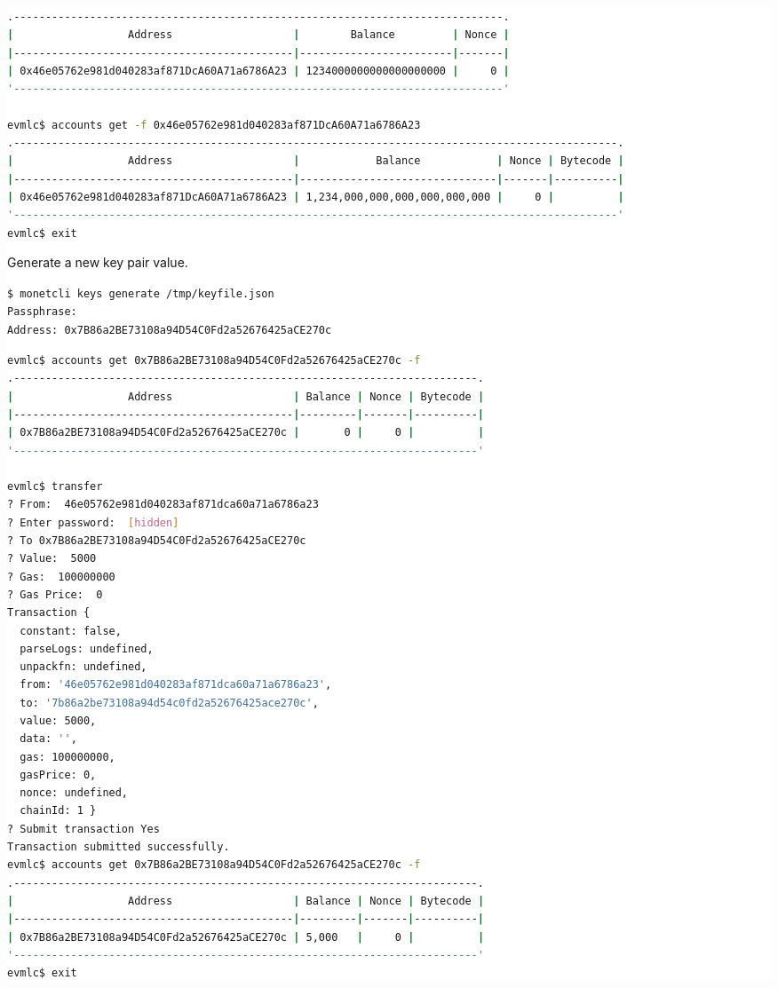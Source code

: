 ```bash
.-----------------------------------------------------------------------------.
|                  Address                   |        Balance         | Nonce |
|--------------------------------------------|------------------------|-------|
| 0x46e05762e981d040283af871DcA60A71a6786A23 | 1234000000000000000000 |     0 |
'-----------------------------------------------------------------------------'

evmlc$ accounts get -f 0x46e05762e981d040283af871DcA60A71a6786A23
.-----------------------------------------------------------------------------------------------.
|                  Address                   |            Balance            | Nonce | Bytecode |
|--------------------------------------------|-------------------------------|-------|----------|
| 0x46e05762e981d040283af871DcA60A71a6786A23 | 1,234,000,000,000,000,000,000 |     0 |          |
'-----------------------------------------------------------------------------------------------' 
evmlc$ exit   
```

Generate a new key pair value. 
```bash
$ monetcli keys generate /tmp/keyfile.json
Passphrase: 
Address: 0x7B86a2BE73108a94D54C0Fd2a52676425aCE270c
```


```bash
evmlc$ accounts get 0x7B86a2BE73108a94D54C0Fd2a52676425aCE270c -f
.-------------------------------------------------------------------------.
|                  Address                   | Balance | Nonce | Bytecode |
|--------------------------------------------|---------|-------|----------|
| 0x7B86a2BE73108a94D54C0Fd2a52676425aCE270c |       0 |     0 |          |
'-------------------------------------------------------------------------'

evmlc$ transfer
? From:  46e05762e981d040283af871dca60a71a6786a23
? Enter password:  [hidden]
? To 0x7B86a2BE73108a94D54C0Fd2a52676425aCE270c
? Value:  5000
? Gas:  100000000
? Gas Price:  0
Transaction {
  constant: false,
  parseLogs: undefined,
  unpackfn: undefined,
  from: '46e05762e981d040283af871dca60a71a6786a23',
  to: '7b86a2be73108a94d54c0fd2a52676425ace270c',
  value: 5000,
  data: '',
  gas: 100000000,
  gasPrice: 0,
  nonce: undefined,
  chainId: 1 }
? Submit transaction Yes
Transaction submitted successfully.
evmlc$ accounts get 0x7B86a2BE73108a94D54C0Fd2a52676425aCE270c -f
.-------------------------------------------------------------------------.
|                  Address                   | Balance | Nonce | Bytecode |
|--------------------------------------------|---------|-------|----------|
| 0x7B86a2BE73108a94D54C0Fd2a52676425aCE270c | 5,000   |     0 |          |
'-------------------------------------------------------------------------'
evmlc$ exit

```

